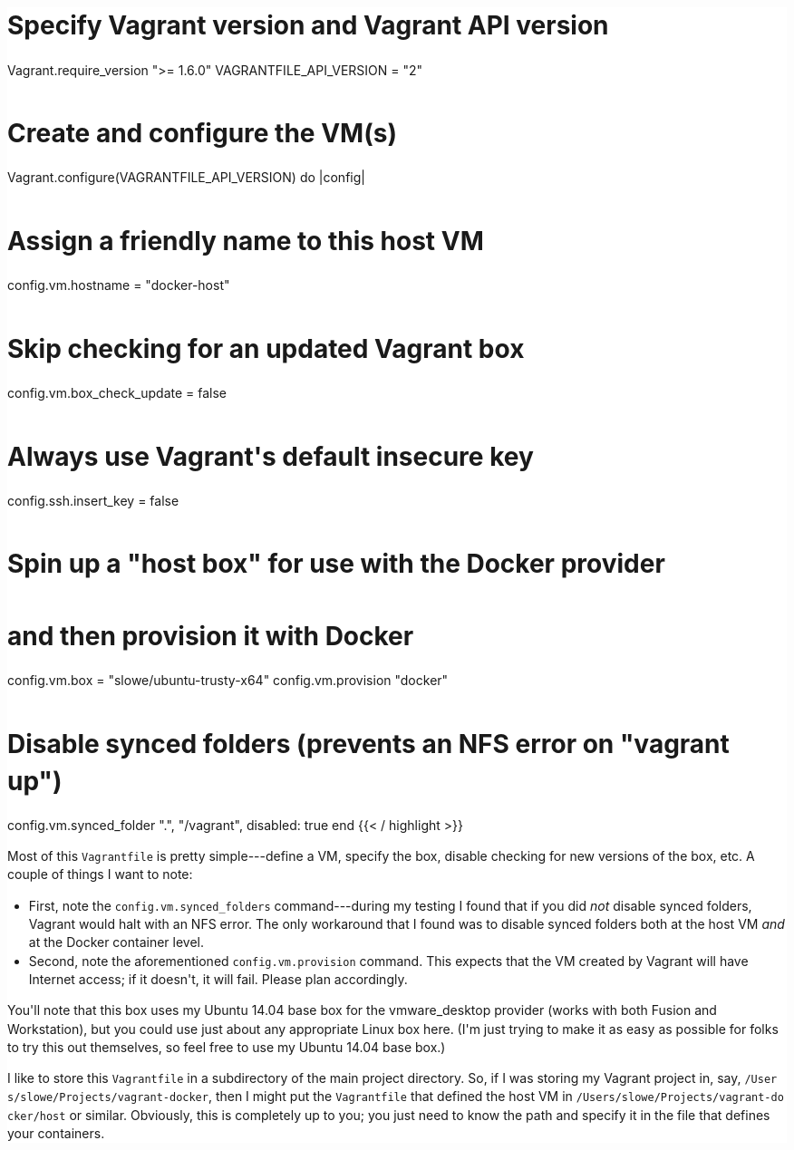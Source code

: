 # Specify Vagrant version and Vagrant API version
Vagrant.require_version ">= 1.6.0"
VAGRANTFILE_API_VERSION = "2"

# Create and configure the VM(s)
Vagrant.configure(VAGRANTFILE_API_VERSION) do |config|

  # Assign a friendly name to this host VM
  config.vm.hostname = "docker-host"

  # Skip checking for an updated Vagrant box
  config.vm.box_check_update = false

  # Always use Vagrant's default insecure key
  config.ssh.insert_key = false

  # Spin up a "host box" for use with the Docker provider
  # and then provision it with Docker
  config.vm.box = "slowe/ubuntu-trusty-x64"
  config.vm.provision "docker"

  # Disable synced folders (prevents an NFS error on "vagrant up")
  config.vm.synced_folder ".", "/vagrant", disabled: true
end
{{< / highlight >}}

Most of this `Vagrantfile` is pretty simple---define a VM, specify the box, disable checking for new versions of the box, etc. A couple of things I want to note:

* First, note the `config.vm.synced_folders` command---during my testing I found that if you did _not_ disable synced folders, Vagrant would halt with an NFS error. The only workaround that I found was to disable synced folders both at the host VM _and_ at the Docker container level.
* Second, note the aforementioned `config.vm.provision` command. This expects that the VM created by Vagrant will have Internet access; if it doesn't, it will fail. Please plan accordingly.

You'll note that this box uses my Ubuntu 14.04 base box for the vmware_desktop provider (works with both Fusion and Workstation), but you could use just about any appropriate Linux box here. (I'm just trying to make it as easy as possible for folks to try this out themselves, so feel free to use my Ubuntu 14.04 base box.)

I like to store this `Vagrantfile` in a subdirectory of the main project directory. So, if I was storing my Vagrant project in, say, `/Users/slowe/Projects/vagrant-docker`, then I might put the `Vagrantfile` that defined the host VM in `/Users/slowe/Projects/vagrant-docker/host` or similar. Obviously, this is completely up to you; you just need to know the path and specify it in the file that defines your containers.
